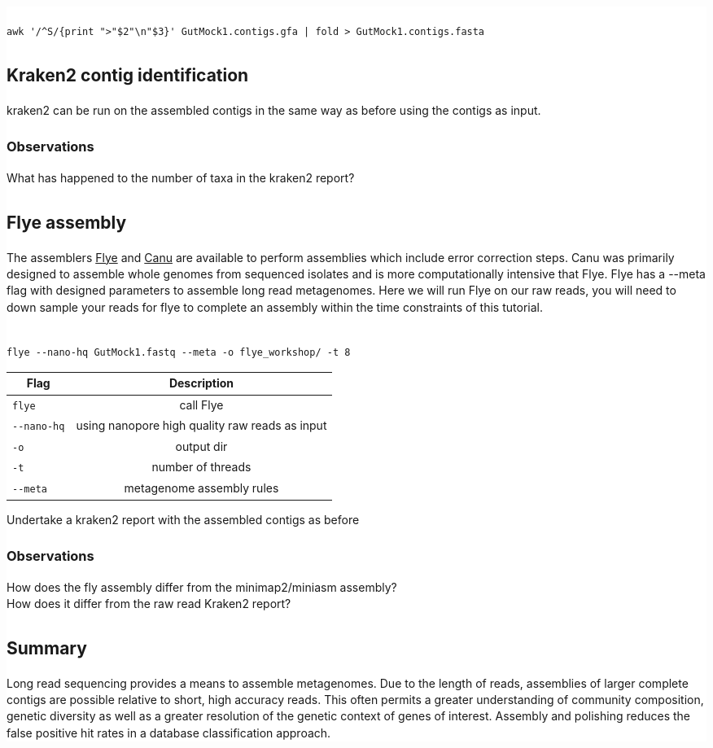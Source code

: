 ```

awk '/^S/{print ">"$2"\n"$3}' GutMock1.contigs.gfa | fold > GutMock1.contigs.fasta

```

## Kraken2 contig identification

kraken2 can be run on the assembled contigs in the same way as before using the contigs as input.

### Observations

What has happened to the number of taxa in the kraken2 report?   


## Flye assembly 

The assemblers [Flye](https://github.com/fenderglass/Flye) and [Canu](https://github.com/marbl/canu) are available to perform assemblies which include error correction steps. Canu was primarily designed to assemble whole genomes from sequenced isolates and is more computationally intensive that Flye. Flye has a --meta flag with designed parameters to assemble long read metagenomes. Here we will run Flye on our raw reads, you will need to down sample your reads for flye to complete an assembly within the time constraints of this tutorial.

```

flye --nano-hq GutMock1.fastq --meta -o flye_workshop/ -t 8

```

|Flag                         | Description                                                            | 
| ----------------------------|:----------------------------------------------------------------------:| 
| `flye`                      |call  Flye                                                              | 
| `--nano-hq`                 |using nanopore high quality raw reads as input                          | 
| `-o`                        |output dir                                                              |
| `-t`                        |number of threads                                                       |
| `--meta`                    |metagenome assembly rules                                               |


Undertake a kraken2 report with the assembled contigs as before

### Observations

How does the fly assembly differ from the minimap2/miniasm assembly?  
How does it differ from the raw read Kraken2 report? 

## Summary

Long read sequencing provides a means to assemble metagenomes. Due to the length of reads, assemblies of larger complete contigs are possible relative to short, high accuracy reads. This often permits a greater understanding of community composition, genetic diversity as well as a greater resolution of the genetic context of genes of interest. Assembly and polishing reduces the false positive hit rates in a database classification approach.
